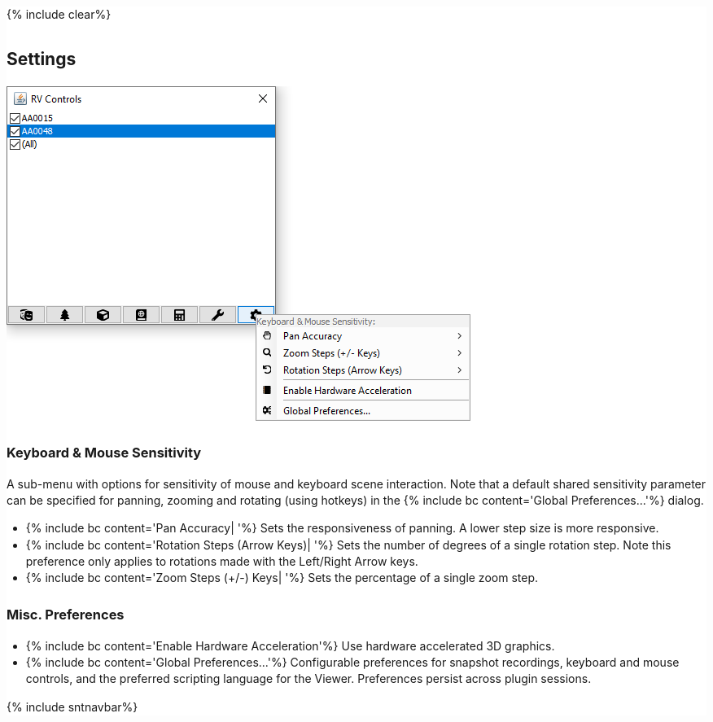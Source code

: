 {% include clear%}


## Settings

![reconstruction-viewer-settings-menu.png](/images/pages/Reconstruction-viewer-settings-menu.png "reconstruction-viewer-settings-menu.png")

### Keyboard & Mouse Sensitivity

A sub-menu with options for sensitivity of mouse and keyboard scene interaction. Note that a default shared sensitivity parameter can be specified for panning, zooming and rotating (using hotkeys) in the {% include bc content='Global Preferences...'%} dialog.

  - {% include bc content='Pan Accuracy| '%} Sets the responsiveness of panning. A lower step size is more responsive.
  - {% include bc content='Rotation Steps (Arrow Keys)| '%} Sets the number of degrees of a single rotation step. Note this preference only applies to rotations made with the Left/Right Arrow keys.
  - {% include bc content='Zoom Steps (+/-) Keys| '%} Sets the percentage of a single zoom step.

### Misc. Preferences

  - {% include bc content='Enable Hardware Acceleration'%} Use hardware accelerated 3D graphics.
  - {% include bc content='Global Preferences...'%} Configurable preferences for snapshot recordings, keyboard and mouse controls, and the preferred scripting language for the Viewer. Preferences persist across plugin sessions.

{% include sntnavbar%}


 
